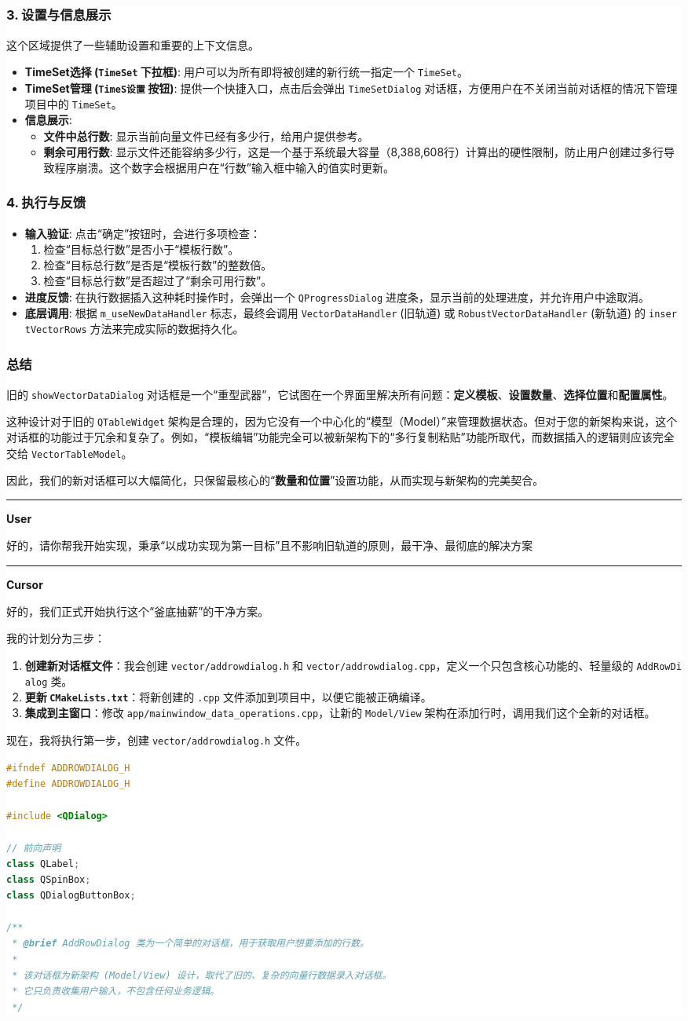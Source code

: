 ### 3. 设置与信息展示

这个区域提供了一些辅助设置和重要的上下文信息。

*   **TimeSet选择 (`TimeSet` 下拉框)**: 用户可以为所有即将被创建的新行统一指定一个 `TimeSet`。
*   **TimeSet管理 (`TimeS设置` 按钮)**: 提供一个快捷入口，点击后会弹出 `TimeSetDialog` 对话框，方便用户在不关闭当前对话框的情况下管理项目中的 `TimeSet`。
*   **信息展示**:
    *   **文件中总行数**: 显示当前向量文件已经有多少行，给用户提供参考。
    *   **剩余可用行数**: 显示文件还能容纳多少行，这是一个基于系统最大容量（8,388,608行）计算出的硬性限制，防止用户创建过多行导致程序崩溃。这个数字会根据用户在“行数”输入框中输入的值实时更新。

### 4. 执行与反馈

*   **输入验证**: 点击“确定”按钮时，会进行多项检查：
    1.  检查“目标总行数”是否小于“模板行数”。
    2.  检查“目标总行数”是否是“模板行数”的整数倍。
    3.  检查“目标总行数”是否超过了“剩余可用行数”。
*   **进度反馈**: 在执行数据插入这种耗时操作时，会弹出一个 `QProgressDialog` 进度条，显示当前的处理进度，并允许用户中途取消。
*   **底层调用**: 根据 `m_useNewDataHandler` 标志，最终会调用 `VectorDataHandler` (旧轨道) 或 `RobustVectorDataHandler` (新轨道) 的 `insertVectorRows` 方法来完成实际的数据持久化。

### 总结

旧的 `showVectorDataDialog` 对话框是一个“重型武器”，它试图在一个界面里解决所有问题：**定义模板**、**设置数量**、**选择位置**和**配置属性**。

这种设计对于旧的 `QTableWidget` 架构是合理的，因为它没有一个中心化的“模型（Model）”来管理数据状态。但对于您的新架构来说，这个对话框的功能过于冗余和复杂了。例如，“模板编辑”功能完全可以被新架构下的“多行复制粘贴”功能所取代，而数据插入的逻辑则应该完全交给 `VectorTableModel`。

因此，我们的新对话框可以大幅简化，只保留最核心的“**数量和位置**”设置功能，从而实现与新架构的完美契合。

---

**User**

好的，请你帮我开始实现，秉承“以成功实现为第一目标”且不影响旧轨道的原则，最干净、最彻底的解决方案

---

**Cursor**

好的，我们正式开始执行这个“釜底抽薪”的干净方案。

我的计划分为三步：

1.  **创建新对话框文件**：我会创建 `vector/addrowdialog.h` 和 `vector/addrowdialog.cpp`，定义一个只包含核心功能的、轻量级的 `AddRowDialog` 类。
2.  **更新 `CMakeLists.txt`**：将新创建的 `.cpp` 文件添加到项目中，以便它能被正确编译。
3.  **集成到主窗口**：修改 `app/mainwindow_data_operations.cpp`，让新的 `Model/View` 架构在添加行时，调用我们这个全新的对话框。

现在，我将执行第一步，创建 `vector/addrowdialog.h` 文件。

```cpp
#ifndef ADDROWDIALOG_H
#define ADDROWDIALOG_H

#include <QDialog>

// 前向声明
class QLabel;
class QSpinBox;
class QDialogButtonBox;

/**
 * @brief AddRowDialog 类为一个简单的对话框，用于获取用户想要添加的行数。
 *
 * 该对话框为新架构 (Model/View) 设计，取代了旧的、复杂的向量行数据录入对话框。
 * 它只负责收集用户输入，不包含任何业务逻辑。
 */
```